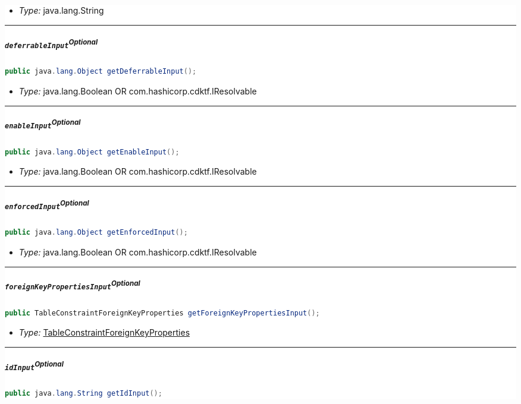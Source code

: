 - *Type:* java.lang.String

---

##### `deferrableInput`<sup>Optional</sup> <a name="deferrableInput" id="@cdktf/provider-snowflake.tableConstraint.TableConstraint.property.deferrableInput"></a>

```java
public java.lang.Object getDeferrableInput();
```

- *Type:* java.lang.Boolean OR com.hashicorp.cdktf.IResolvable

---

##### `enableInput`<sup>Optional</sup> <a name="enableInput" id="@cdktf/provider-snowflake.tableConstraint.TableConstraint.property.enableInput"></a>

```java
public java.lang.Object getEnableInput();
```

- *Type:* java.lang.Boolean OR com.hashicorp.cdktf.IResolvable

---

##### `enforcedInput`<sup>Optional</sup> <a name="enforcedInput" id="@cdktf/provider-snowflake.tableConstraint.TableConstraint.property.enforcedInput"></a>

```java
public java.lang.Object getEnforcedInput();
```

- *Type:* java.lang.Boolean OR com.hashicorp.cdktf.IResolvable

---

##### `foreignKeyPropertiesInput`<sup>Optional</sup> <a name="foreignKeyPropertiesInput" id="@cdktf/provider-snowflake.tableConstraint.TableConstraint.property.foreignKeyPropertiesInput"></a>

```java
public TableConstraintForeignKeyProperties getForeignKeyPropertiesInput();
```

- *Type:* <a href="#@cdktf/provider-snowflake.tableConstraint.TableConstraintForeignKeyProperties">TableConstraintForeignKeyProperties</a>

---

##### `idInput`<sup>Optional</sup> <a name="idInput" id="@cdktf/provider-snowflake.tableConstraint.TableConstraint.property.idInput"></a>

```java
public java.lang.String getIdInput();
```
